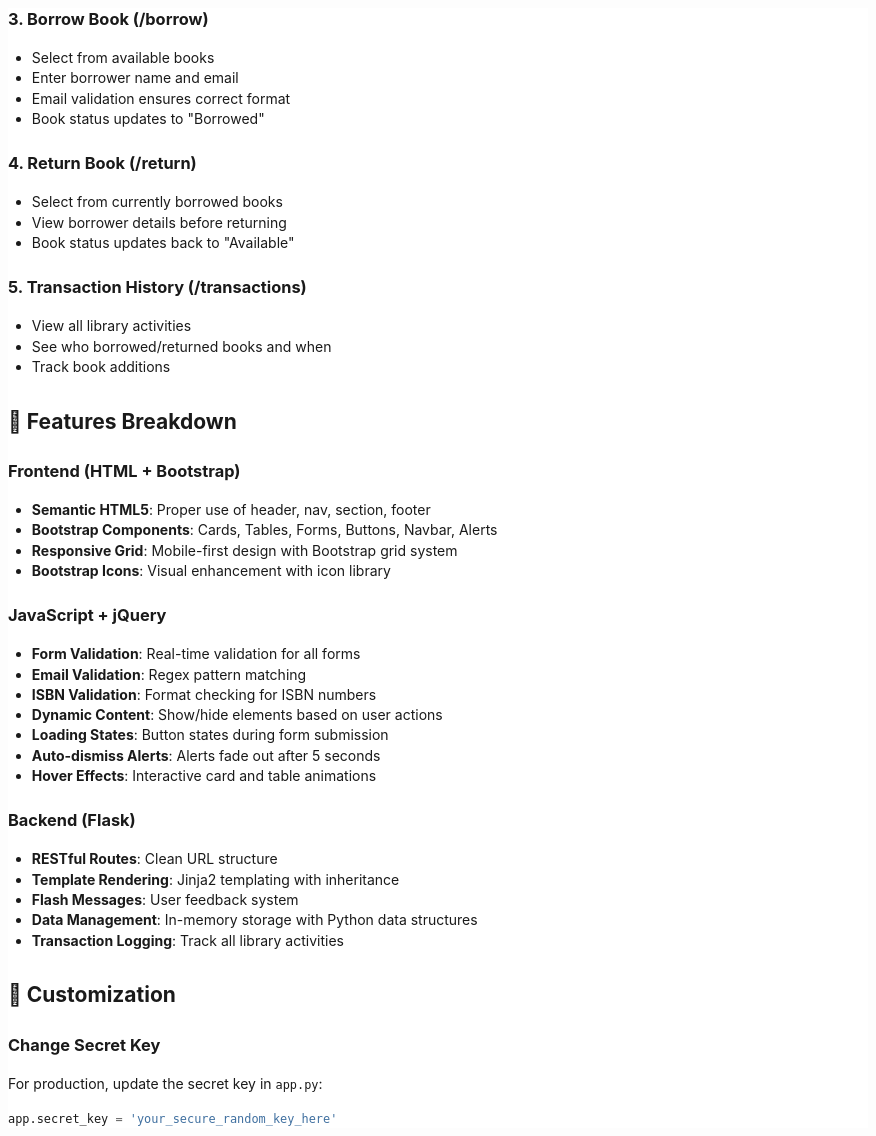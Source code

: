 ### 3. Borrow Book (/borrow)
- Select from available books
- Enter borrower name and email
- Email validation ensures correct format
- Book status updates to "Borrowed"

### 4. Return Book (/return)
- Select from currently borrowed books
- View borrower details before returning
- Book status updates back to "Available"

### 5. Transaction History (/transactions)
- View all library activities
- See who borrowed/returned books and when
- Track book additions

## 🎨 Features Breakdown

### Frontend (HTML + Bootstrap)
- **Semantic HTML5**: Proper use of header, nav, section, footer
- **Bootstrap Components**: Cards, Tables, Forms, Buttons, Navbar, Alerts
- **Responsive Grid**: Mobile-first design with Bootstrap grid system
- **Bootstrap Icons**: Visual enhancement with icon library

### JavaScript + jQuery
- **Form Validation**: Real-time validation for all forms
- **Email Validation**: Regex pattern matching
- **ISBN Validation**: Format checking for ISBN numbers
- **Dynamic Content**: Show/hide elements based on user actions
- **Loading States**: Button states during form submission
- **Auto-dismiss Alerts**: Alerts fade out after 5 seconds
- **Hover Effects**: Interactive card and table animations

### Backend (Flask)
- **RESTful Routes**: Clean URL structure
- **Template Rendering**: Jinja2 templating with inheritance
- **Flash Messages**: User feedback system
- **Data Management**: In-memory storage with Python data structures
- **Transaction Logging**: Track all library activities

## 🔧 Customization

### Change Secret Key
For production, update the secret key in `app.py`:
```python
app.secret_key = 'your_secure_random_key_here'
```

